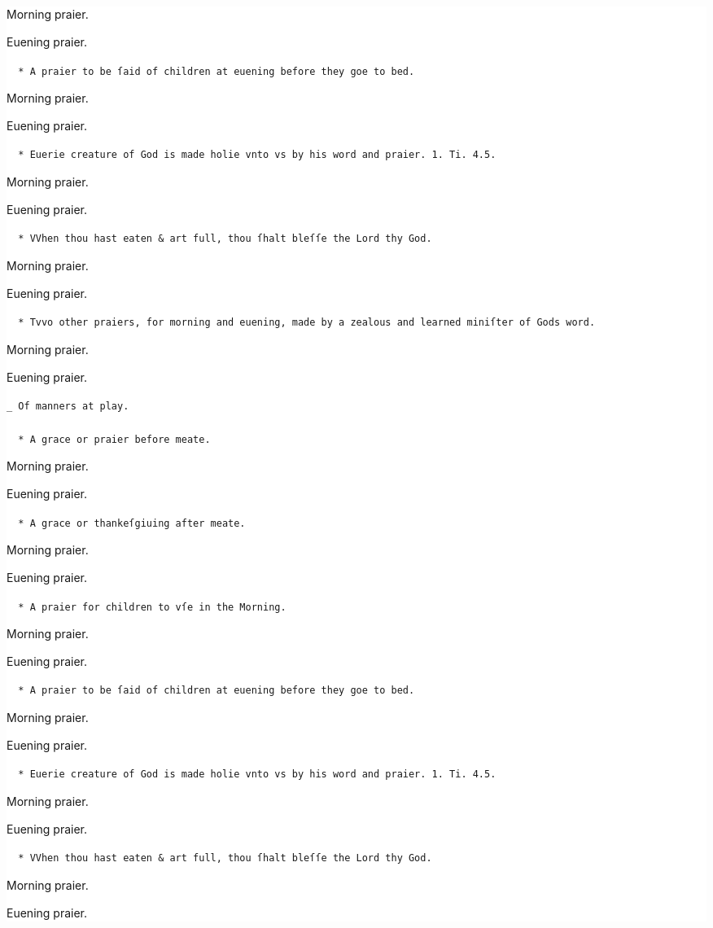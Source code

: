 Morning praier.

Euening praier.

      * A praier to be ſaid of children at euening before they goe to bed.

Morning praier.

Euening praier.

      * Euerie creature of God is made holie vnto vs by his word and praier. 1. Ti. 4.5.

Morning praier.

Euening praier.

      * VVhen thou hast eaten & art full, thou ſhalt bleſſe the Lord thy God.

Morning praier.

Euening praier.

      * Tvvo other praiers, for morning and euening, made by a zealous and learned miniſter of Gods word.

Morning praier.

Euening praier.

    _ Of manners at play.

      * A grace or praier before meate.

Morning praier.

Euening praier.

      * A grace or thankeſgiuing after meate.

Morning praier.

Euening praier.

      * A praier for children to vſe in the Morning.

Morning praier.

Euening praier.

      * A praier to be ſaid of children at euening before they goe to bed.

Morning praier.

Euening praier.

      * Euerie creature of God is made holie vnto vs by his word and praier. 1. Ti. 4.5.

Morning praier.

Euening praier.

      * VVhen thou hast eaten & art full, thou ſhalt bleſſe the Lord thy God.

Morning praier.

Euening praier.

